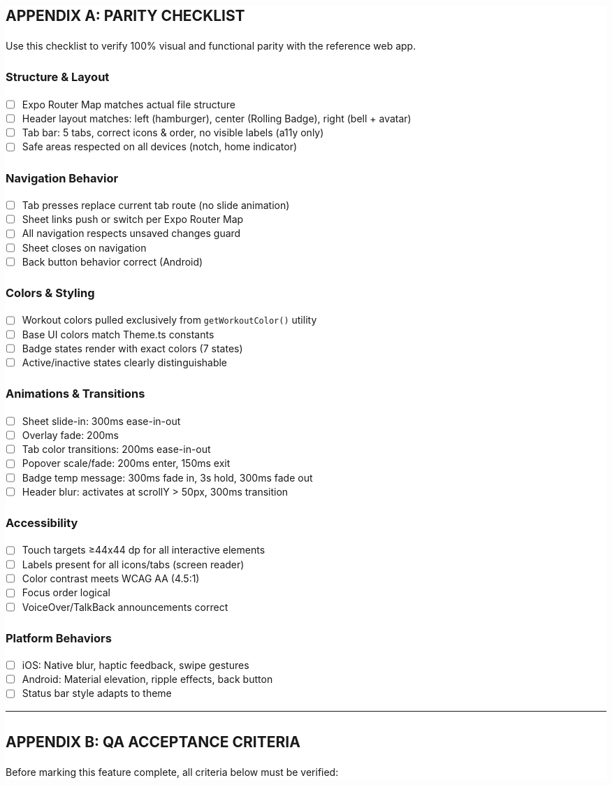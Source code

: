 
## APPENDIX A: PARITY CHECKLIST

Use this checklist to verify 100% visual and functional parity with the reference web app.

### Structure & Layout
- [ ] Expo Router Map matches actual file structure
- [ ] Header layout matches: left (hamburger), center (Rolling Badge), right (bell + avatar)
- [ ] Tab bar: 5 tabs, correct icons & order, no visible labels (a11y only)
- [ ] Safe areas respected on all devices (notch, home indicator)

### Navigation Behavior
- [ ] Tab presses replace current tab route (no slide animation)
- [ ] Sheet links push or switch per Expo Router Map
- [ ] All navigation respects unsaved changes guard
- [ ] Sheet closes on navigation
- [ ] Back button behavior correct (Android)

### Colors & Styling
- [ ] Workout colors pulled exclusively from `getWorkoutColor()` utility
- [ ] Base UI colors match Theme.ts constants
- [ ] Badge states render with exact colors (7 states)
- [ ] Active/inactive states clearly distinguishable

### Animations & Transitions
- [ ] Sheet slide-in: 300ms ease-in-out
- [ ] Overlay fade: 200ms
- [ ] Tab color transitions: 200ms ease-in-out
- [ ] Popover scale/fade: 200ms enter, 150ms exit
- [ ] Badge temp message: 300ms fade in, 3s hold, 300ms fade out
- [ ] Header blur: activates at scrollY > 50px, 300ms transition

### Accessibility
- [ ] Touch targets ≥44x44 dp for all interactive elements
- [ ] Labels present for all icons/tabs (screen reader)
- [ ] Color contrast meets WCAG AA (4.5:1)
- [ ] Focus order logical
- [ ] VoiceOver/TalkBack announcements correct

### Platform Behaviors
- [ ] iOS: Native blur, haptic feedback, swipe gestures
- [ ] Android: Material elevation, ripple effects, back button
- [ ] Status bar style adapts to theme

---

## APPENDIX B: QA ACCEPTANCE CRITERIA

Before marking this feature complete, all criteria below must be verified:
